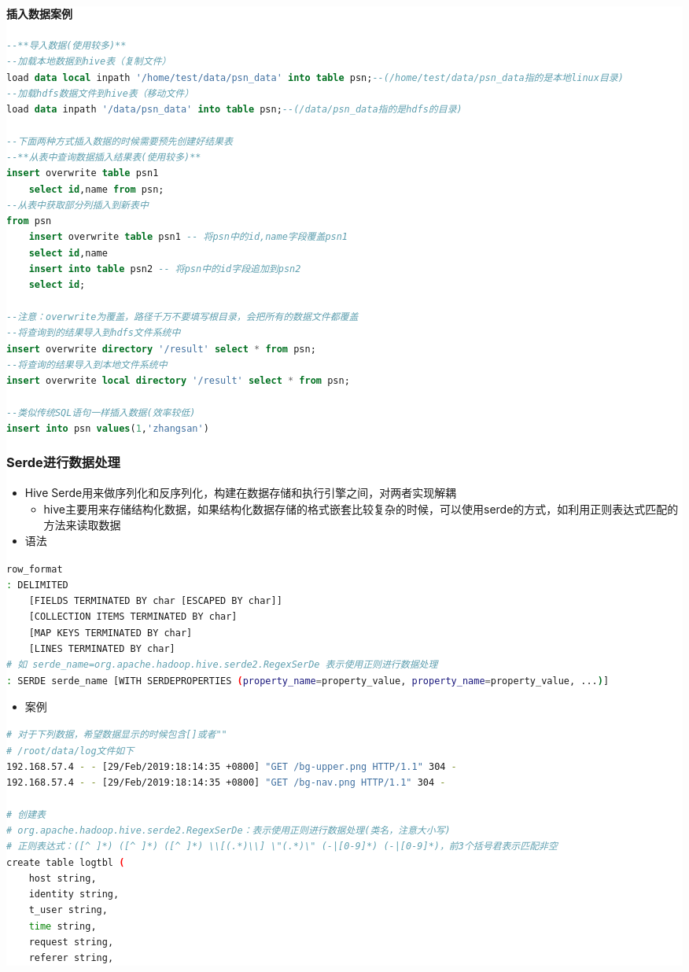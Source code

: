 #### 插入数据案例

```sql
--**导入数据(使用较多)**
--加载本地数据到hive表（复制文件）
load data local inpath '/home/test/data/psn_data' into table psn;--(/home/test/data/psn_data指的是本地linux目录)
--加载hdfs数据文件到hive表（移动文件）
load data inpath '/data/psn_data' into table psn;--(/data/psn_data指的是hdfs的目录)

--下面两种方式插入数据的时候需要预先创建好结果表
--**从表中查询数据插入结果表(使用较多)**
insert overwrite table psn1
    select id,name from psn;
--从表中获取部分列插入到新表中
from psn
    insert overwrite table psn1 -- 将psn中的id,name字段覆盖psn1
    select id,name
    insert into table psn2 -- 将psn中的id字段追加到psn2                         
    select id;

--注意：overwrite为覆盖，路径千万不要填写根目录，会把所有的数据文件都覆盖
--将查询到的结果导入到hdfs文件系统中
insert overwrite directory '/result' select * from psn;
--将查询的结果导入到本地文件系统中
insert overwrite local directory '/result' select * from psn;

--类似传统SQL语句一样插入数据(效率较低)
insert into psn values(1,'zhangsan')
```

### Serde进行数据处理

- Hive Serde用来做序列化和反序列化，构建在数据存储和执行引擎之间，对两者实现解耦
    - hive主要用来存储结构化数据，如果结构化数据存储的格式嵌套比较复杂的时候，可以使用serde的方式，如利用正则表达式匹配的方法来读取数据
- 语法

```bash
row_format
: DELIMITED 
    [FIELDS TERMINATED BY char [ESCAPED BY char]] 
    [COLLECTION ITEMS TERMINATED BY char] 
    [MAP KEYS TERMINATED BY char] 
    [LINES TERMINATED BY char] 
# 如 serde_name=org.apache.hadoop.hive.serde2.RegexSerDe 表示使用正则进行数据处理
: SERDE serde_name [WITH SERDEPROPERTIES (property_name=property_value, property_name=property_value, ...)]
```
- 案例

```bash
# 对于下列数据，希望数据显示的时候包含[]或者""
# /root/data/log文件如下
192.168.57.4 - - [29/Feb/2019:18:14:35 +0800] "GET /bg-upper.png HTTP/1.1" 304 -
192.168.57.4 - - [29/Feb/2019:18:14:35 +0800] "GET /bg-nav.png HTTP/1.1" 304 -

# 创建表
# org.apache.hadoop.hive.serde2.RegexSerDe：表示使用正则进行数据处理(类名，注意大小写)
# 正则表达式：([^ ]*) ([^ ]*) ([^ ]*) \\[(.*)\\] \"(.*)\" (-|[0-9]*) (-|[0-9]*)，前3个括号君表示匹配非空
create table logtbl (
    host string,
    identity string,
    t_user string,
    time string,
    request string,
    referer string,
```
